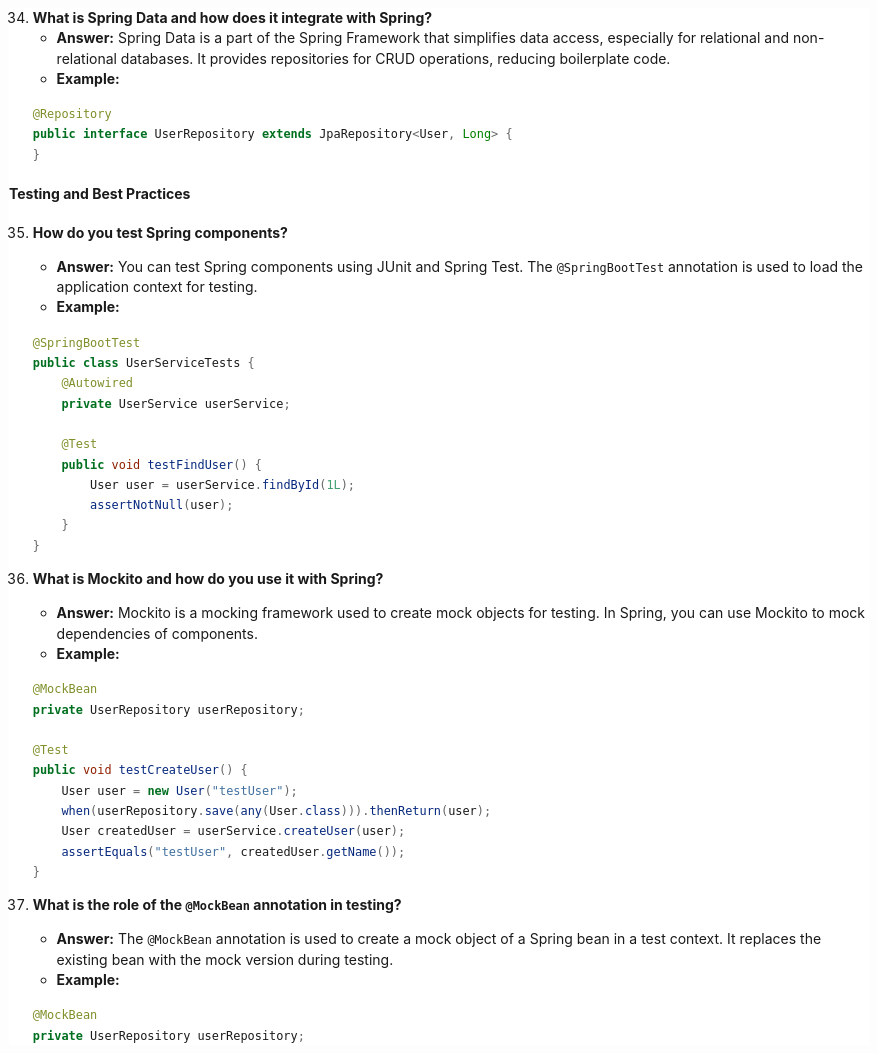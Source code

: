 34. **What is Spring Data and how does it integrate with Spring?**
    - **Answer:** Spring Data is a part of the Spring Framework that simplifies data access, especially for relational and non-relational databases. It provides repositories for CRUD operations, reducing boilerplate code.
    - **Example:**
    ```java
    @Repository
    public interface UserRepository extends JpaRepository<User, Long> {
    }
    ```

#### Testing and Best Practices

35. **How do you test Spring components?**
    - **Answer:** You can test Spring components using JUnit and Spring Test. The `@SpringBootTest` annotation is used to load the application context for testing.
    - **Example:**
    ```java
    @SpringBootTest
    public class UserServiceTests {
        @Autowired
        private UserService userService;

        @Test
        public void testFindUser() {
            User user = userService.findById(1L);
            assertNotNull(user);
        }
    }
    ```

36. **What is Mockito and how do you use it with Spring?**
    - **Answer:** Mockito is a mocking framework used to create mock objects for testing. In Spring, you can use Mockito to mock dependencies of components.
    - **Example:**
    ```java
    @MockBean
    private UserRepository userRepository;

    @Test
    public void testCreateUser() {
        User user = new User("testUser");
        when(userRepository.save(any(User.class))).thenReturn(user);
        User createdUser = userService.createUser(user);
        assertEquals("testUser", createdUser.getName());
    }
    ```

37. **What is the role of the `@MockBean` annotation in testing?**
    - **Answer:** The `@MockBean` annotation is used to create a mock object of a Spring bean in a test context. It replaces the existing bean with the mock version during testing.
    - **Example:**
    ```java
    @MockBean
    private UserRepository userRepository;
    ```
